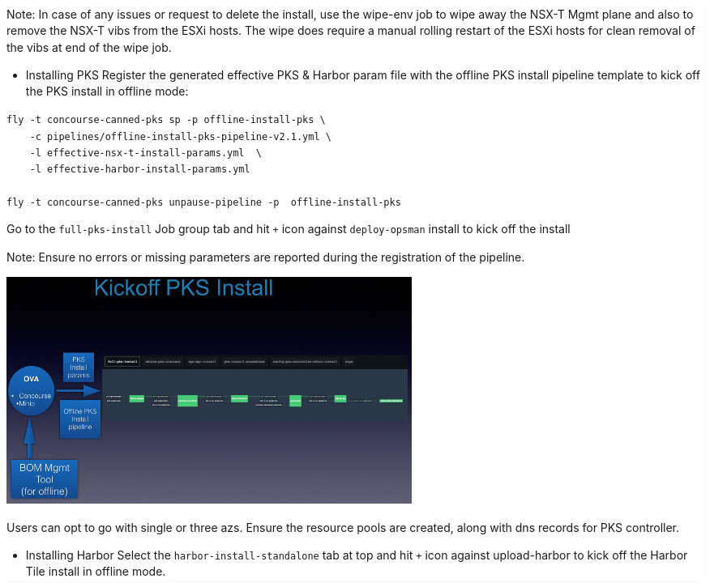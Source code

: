 Note: In case of any issues or request to delete the install, use the wipe-env job to wipe away the NSX-T Mgmt plane and also to remove the NSX-T vibs from the ESXi hosts. The wipe does require a manual rolling restart of the ESXi hosts for clean removal of the vibs at end of the wipe job.


* Installing PKS
Register the generated effective PKS & Harbor param file with the offline PKS install pipeline template to kick off the PKS install in offline mode:

```
fly -t concourse-canned-pks sp -p offline-install-pks \
    -c pipelines/offline-install-pks-pipeline-v2.1.yml \
    -l effective-nsx-t-install-params.yml  \
    -l effective-harbor-install-params.yml

fly -t concourse-canned-pks unpause-pipeline -p  offline-install-pks
```
  Go to the `full-pks-install` Job group tab and hit `+` icon against `deploy-opsman` install to kick off the install

  Note: Ensure no errors or missing parameters are reported during the registration of the pipeline.

  <div><img src="images/pks-install.png" width="500"/></div>

  Users can opt to go with single or three azs. Ensure the resource pools are created, along with dns records for PKS controller.

* Installing Harbor
Select the `harbor-install-standalone` tab at top and hit `+` icon against upload-harbor to kick off the Harbor Tile install in offline mode.
